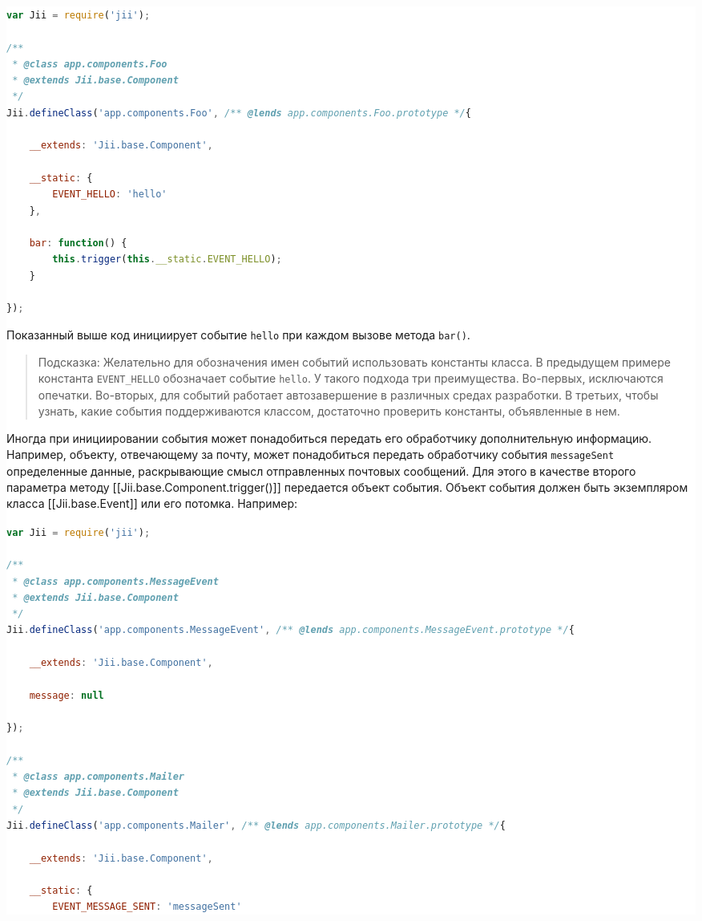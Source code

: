```js
var Jii = require('jii');

/**
 * @class app.components.Foo
 * @extends Jii.base.Component
 */
Jii.defineClass('app.components.Foo', /** @lends app.components.Foo.prototype */{

	__extends: 'Jii.base.Component',
	
	__static: {
	    EVENT_HELLO: 'hello'
	},
	
	bar: function() {
        this.trigger(this.__static.EVENT_HELLO);
	}

});
```

Показанный выше код инициирует событие `hello` при каждом вызове метода `bar()`.

> Подсказка: Желательно для обозначения имен событий использовать константы класса. В предыдущем примере константа
 `EVENT_HELLO` обозначает событие `hello`. У такого подхода три преимущества. Во-первых, исключаются опечатки.
 Во-вторых, для событий работает автозавершение в различных средах разработки. В третьих, чтобы узнать, какие события
 поддерживаются классом, достаточно проверить константы, объявленные в нем.

Иногда при инициировании события может понадобиться передать его обработчику дополнительную информацию. Например,
объекту, отвечающему за почту, может понадобиться передать обработчику события `messageSent` определенные данные,
раскрывающие смысл отправленных почтовых сообщений. Для этого в качестве второго параметра методу
[[Jii.base.Component.trigger()]] передается объект события. Объект события должен быть экземпляром класса
[[Jii.base.Event]] или его потомка. Например:

```js
var Jii = require('jii');

/**
 * @class app.components.MessageEvent
 * @extends Jii.base.Component
 */
Jii.defineClass('app.components.MessageEvent', /** @lends app.components.MessageEvent.prototype */{

	__extends: 'Jii.base.Component',
	
	message: null

});

/**
 * @class app.components.Mailer
 * @extends Jii.base.Component
 */
Jii.defineClass('app.components.Mailer', /** @lends app.components.Mailer.prototype */{

	__extends: 'Jii.base.Component',
	
	__static: {
	    EVENT_MESSAGE_SENT: 'messageSent'
```